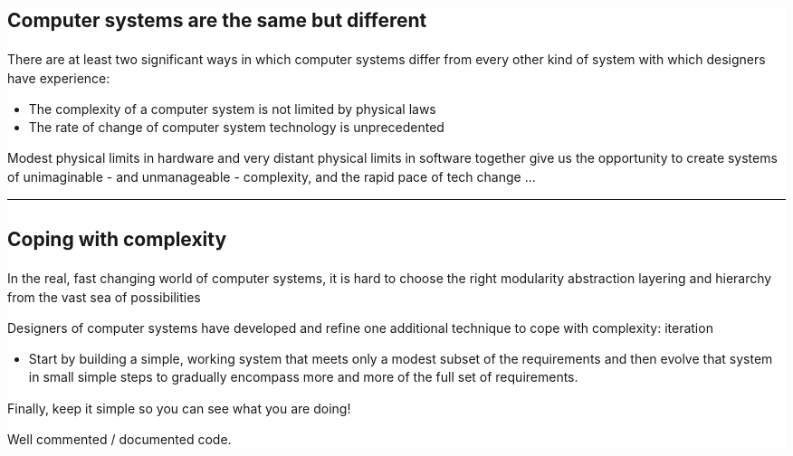 
## Computer systems are the same but different
There are at least two significant ways in which computer systems differ from every other kind of system with which designers have experience:
- The complexity of a computer system is not limited by physical laws
- The rate of change of computer system technology is unprecedented

Modest physical limits in hardware and very distant physical limits in software together give us the opportunity to create systems of unimaginable - and unmanageable - complexity, and the rapid pace of tech change ... 

---

## Coping with complexity
In the real, fast changing world of computer systems, it is hard to choose the right modularity abstraction layering and hierarchy from the vast sea of possibilities

Designers of computer systems have developed and refine one additional technique to cope with complexity: iteration
- Start by building a simple, working system that meets only a modest subset of the requirements and then evolve that system in small simple steps to gradually encompass more and more of the full set of requirements.

Finally, keep it simple so you can see what you are doing!

Well commented / documented code.